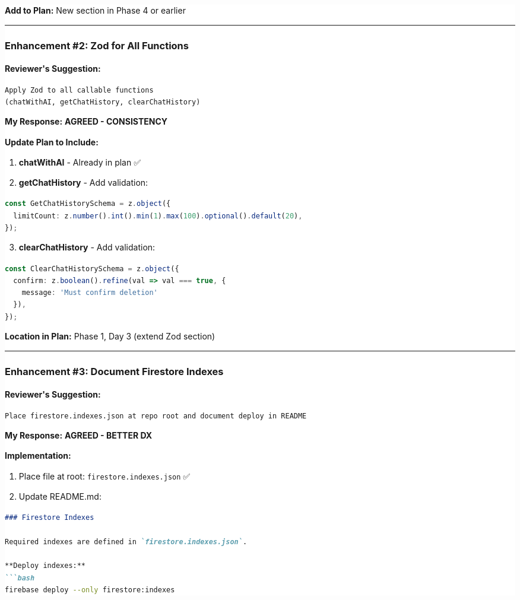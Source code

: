 **Add to Plan:** New section in Phase 4 or earlier

---

### **Enhancement #2: Zod for All Functions**

**Reviewer's Suggestion:**
```
Apply Zod to all callable functions 
(chatWithAI, getChatHistory, clearChatHistory)
```

**My Response:** **AGREED - CONSISTENCY**

**Update Plan to Include:**

1. **chatWithAI** - Already in plan ✅

2. **getChatHistory** - Add validation:
```typescript
const GetChatHistorySchema = z.object({
  limitCount: z.number().int().min(1).max(100).optional().default(20),
});
```

3. **clearChatHistory** - Add validation:
```typescript
const ClearChatHistorySchema = z.object({
  confirm: z.boolean().refine(val => val === true, {
    message: 'Must confirm deletion'
  }),
});
```

**Location in Plan:** Phase 1, Day 3 (extend Zod section)

---

### **Enhancement #3: Document Firestore Indexes**

**Reviewer's Suggestion:**
```
Place firestore.indexes.json at repo root and document deploy in README
```

**My Response:** **AGREED - BETTER DX**

**Implementation:**

1. Place file at root: `firestore.indexes.json` ✅

2. Update README.md:
```markdown
### Firestore Indexes

Required indexes are defined in `firestore.indexes.json`.

**Deploy indexes:**
```bash
firebase deploy --only firestore:indexes
```
